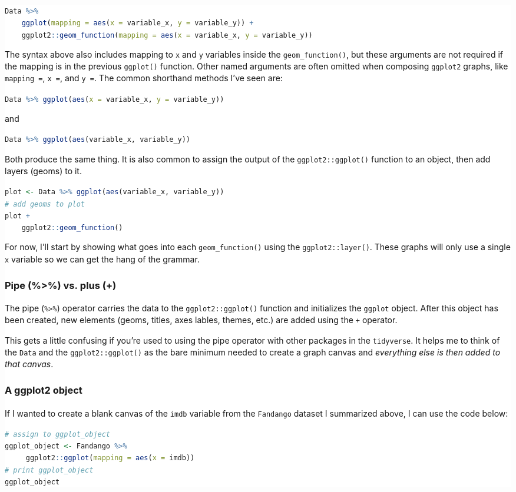 ``` r
Data %>% 
    ggplot(mapping = aes(x = variable_x, y = variable_y)) +
    ggplot2::geom_function(mapping = aes(x = variable_x, y = variable_y))
```

The syntax above also includes mapping to `x` and `y` variables inside
the `geom_function()`, but these arguments are not required if the
mapping is in the previous `ggplot()` function. Other named arguments
are often omitted when composing `ggplot2` graphs, like `mapping =`, `x
=`, and `y =`. The common shorthand methods I’ve seen are:

``` r
Data %>% ggplot(aes(x = variable_x, y = variable_y))
```

and

``` r
Data %>% ggplot(aes(variable_x, variable_y))
```

Both produce the same thing. It is also common to assign the output of
the `ggplot2::ggplot()` function to an object, then add layers (geoms)
to it.

``` r
plot <- Data %>% ggplot(aes(variable_x, variable_y))
# add geoms to plot
plot + 
    ggplot2::geom_function()
```

For now, I’ll start by showing what goes into each `geom_function()`
using the `ggplot2::layer()`. These graphs will only use a single `x`
variable so we can get the hang of the grammar.

### Pipe (%\>%) vs. plus (+)

The pipe (`%>%`) operator carries the data to the `ggplot2::ggplot()`
function and initializes the `ggplot` object. After this object has been
created, new elements (geoms, titles, axes lables, themes, etc.) are
added using the `+` operator.

This gets a little confusing if you’re used to using the pipe operator
with other packages in the `tidyverse`. It helps me to think of the
`Data` and the `ggplot2::ggplot()` as the bare minimum needed to create
a graph canvas and *everything else is then added to that canvas*.

### A ggplot2 object

If I wanted to create a blank canvas of the `imdb` variable from the
`Fandango` dataset I summarized above, I can use the code below:

``` r
# assign to ggplot_object
ggplot_object <- Fandango %>%
     ggplot2::ggplot(mapping = aes(x = imdb))
# print ggplot_object
ggplot_object
```
